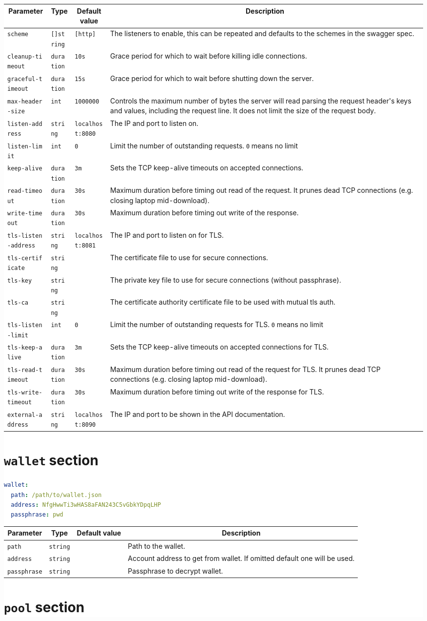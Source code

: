 | Parameter            | Type       | Default value    | Description                                                                                                                                                                         |
|----------------------|------------|------------------|-------------------------------------------------------------------------------------------------------------------------------------------------------------------------------------|
| `scheme`             | `[]string` | `[http]`         | The listeners to enable, this can be repeated and defaults to the schemes in the swagger spec.                                                                                      |
| `cleanup-timeout`    | `duration` | `10s`            | Grace period for which to wait before killing idle connections.                                                                                                                     |
| `graceful-timeout`   | `duration` | `15s`            | Grace period for which to wait before shutting down the server.                                                                                                                     |
| `max-header-size`    | `int`      | `1000000`        | Controls the maximum number of bytes the server will read parsing the request header's keys and values, including the request line. It does not limit the size of the request body. |
| `listen-address`     | `string`   | `localhost:8080` | The IP and port to listen on.                                                                                                                                                       |
| `listen-limit`       | `int`      | `0`              | Limit the number of outstanding requests. `0` means no limit                                                                                                                        |                                                                                                                         |
| `keep-alive`         | `duration` | `3m`             | Sets the TCP keep-alive timeouts on accepted connections.                                                                                                                           |
| `read-timeout`       | `duration` | `30s`            | Maximum duration before timing out read of the request. It prunes dead TCP connections (e.g. closing laptop mid-download).                                                          |
| `write-timeout`      | `duration` | `30s`            | Maximum duration before timing out write of the response.                                                                                                                           |
| `tls-listen-address` | `string`   | `localhost:8081` | The IP and port to listen on for TLS.                                                                                                                                               |
| `tls-certificate`    | `string`   |                  | The certificate file to use for secure connections.                                                                                                                                 |
| `tls-key`            | `string`   |                  | The private key file to use for secure connections (without passphrase).                                                                                                            |
| `tls-ca`             | `string`   |                  | The certificate authority certificate file to be used with mutual tls auth.                                                                                                         |
| `tls-listen-limit`   | `int`      | `0`              | Limit the number of outstanding requests for TLS. `0` means no limit                                                                                                                |                                                                                                                         |
| `tls-keep-alive`     | `duration` | `3m`             | Sets the TCP keep-alive timeouts on accepted connections for TLS.                                                                                                                   |
| `tls-read-timeout`   | `duration` | `30s`            | Maximum duration before timing out read of the request for TLS. It prunes dead TCP connections (e.g. closing laptop mid-download).                                                  |
| `tls-write-timeout`  | `duration` | `30s`            | Maximum duration before timing out write of the response for TLS.                                                                                                                   |
| `external-address`   | `string`   | `localhost:8090` | The IP and port to be shown in the API documentation.                                                                                                                               |

# `wallet` section

```yaml
wallet:
  path: /path/to/wallet.json
  address: NfgHwwTi3wHAS8aFAN243C5vGbkYDpqLHP
  passphrase: pwd
```

| Parameter    | Type     | Default value | Description                                                              |
|--------------|----------|---------------|--------------------------------------------------------------------------|
| `path`       | `string` |               | Path to the wallet.                                                      |
| `address`    | `string` |               | Account address to get from wallet. If omitted default one will be used. |
| `passphrase` | `string` |               | Passphrase to decrypt wallet.                                            |

# `pool` section
